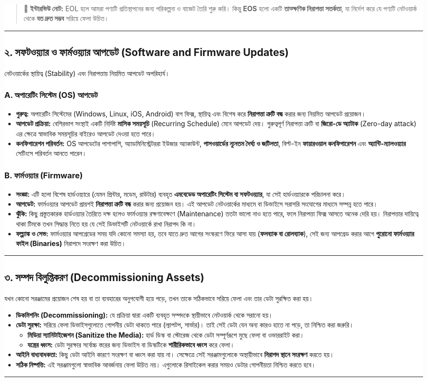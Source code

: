 > 🔑 **ইন্টারভিউ নোট:** EOL হলে আমরা পণ্যটি প্রতিস্থাপনের জন্য পরিকল্পনা ও বাজেট তৈরি শুরু করি। কিন্তু **EOS** হলো একটি **তাত্ক্ষণিক নিরাপত্তা সতর্কতা**, যা নির্দেশ করে যে পণ্যটি নেটওয়ার্ক থেকে **যত দ্রুত সম্ভব** সরিয়ে ফেলা উচিত।

---

## ২. সফটওয়্যার ও ফার্মওয়্যার আপডেট (Software and Firmware Updates)

নেটওয়ার্কের স্থায়িত্ব (Stability) এবং নিরাপত্তায় নিয়মিত আপডেট অপরিহার্য।

### A. অপারেটিং সিস্টেম (OS) আপডেট

* **গুরুত্ব:** অপারেটিং সিস্টেমের (Windows, Linux, iOS, Android) বাগ ফিক্স, স্থায়িত্ব এবং বিশেষ করে **নিরাপত্তা ত্রুটি বন্ধ** করার জন্য নিয়মিত আপডেট প্রয়োজন।
* **আপডেট প্রক্রিয়া:** বেশিরভাগ সংস্থাই একটি নির্দিষ্ট **মাসিক সময়সূচি** (Recurring Schedule) মেনে আপডেট দেয়। গুরুত্বপূর্ণ নিরাপত্তা ত্রুটি বা **জিরো-ডে অ্যাটাক** (Zero-day attack) এর ক্ষেত্রে স্বাভাবিক সময়সূচির বাইরেও আপডেট দেওয়া হতে পারে।
* **কনফিগারেশন পরিবর্তন:** OS আপডেটের পাশাপাশি, অ্যাডমিনিস্ট্রেটররা ইউজার অ্যাকাউন্ট, **পাসওয়ার্ডের ন্যূনতম দৈর্ঘ্য ও জটিলতা**, বিল্ট-ইন **ফায়ারওয়াল কনফিগারেশন** এবং **অ্যান্টি-ম্যালওয়্যার** সেটিংসে পরিবর্তন আনতে পারেন।

### B. ফার্মওয়্যার (Firmware)

* **সংজ্ঞা:** এটি হলো বিশেষ হার্ডওয়্যারে (যেমন প্রিন্টার, মডেম, রাউটার) ব্যবহৃত **এমবেডেড অপারেটিং সিস্টেম বা সফটওয়্যার**, যা সেই হার্ডওয়্যারকে পরিচালনা করে।
* **আপডেট:** ফার্মওয়্যার আপডেট প্রায়শই **নিরাপত্তা ত্রুটি বন্ধ** করার জন্য প্রয়োজন হয়। এই আপডেট নেটওয়ার্কের মাধ্যমে বা ডিভাইসে সরাসরি সংযোগের মাধ্যমে সম্পন্ন হতে পারে।
* **ঝুঁকি:** কিছু প্রস্তুতকারক হার্ডওয়্যার তৈরিতে দক্ষ হলেও ফার্মওয়্যার রক্ষণাবেক্ষণে (Maintenance) ততটা ভালো নাও হতে পারে, ফলে নিরাপত্তা ফিক্স আসতে অনেক দেরি হয়। নিরাপত্তার দায়িত্বে থাকা টিমকে তখন সিদ্ধান্ত নিতে হয় যে সেই ডিভাইসটি নেটওয়ার্কে রাখা নিরাপদ কি না।
* **ফল্প্যাঙ্ক ও সেভ:** ফার্মওয়্যার আপগ্রেডের সময় যদি কোনো সমস্যা হয়, তবে যাতে দ্রুত আগের সংস্করণে ফিরে আসা যায় (**ফলব্যাক বা রোলব্যাক**), সেই জন্য আপগ্রেড করার আগে **পুরোনো ফার্মওয়্যার ফাইল (Binaries)** নিরাপদে সংরক্ষণ করা উচিত।

---

## ৩. সম্পদ বিলুপ্তিকরণ (Decommissioning Assets)

যখন কোনো সরঞ্জামের প্রয়োজন শেষ হয় বা তা ব্যবহারের অনুপযোগী হয়ে পড়ে, তখন তাকে সঠিকভাবে সরিয়ে ফেলা এবং তার ডেটা সুরক্ষিত করা হয়।

* **ডিকমিশনিং (Decommissioning):** যে প্রক্রিয়া দ্বারা একটি ব্যবহৃত সম্পদকে স্থায়ীভাবে নেটওয়ার্ক থেকে সরানো হয়।
* **ডেটা সুরক্ষা:** সরিয়ে ফেলা ডিভাইসগুলোতে গোপনীয় ডেটা থাকতে পারে (ল্যাপটপ, সার্ভার)। তাই সেই ডেটা যেন অন্য কারও হাতে না পড়ে, তা নিশ্চিত করা জরুরি।
    * **মিডিয়া স্যানিটাইজেশন (Sanitize the Media):** হার্ড ডিস্ক বা স্টোরেজ থেকে ডেটা সম্পূর্ণরূপে মুছে ফেলা বা ওভাররাইট করা।
    * **যন্ত্রের ধ্বংস:** ডেটা সুরক্ষার সর্বোচ্চ স্তরের জন্য ডিভাইস বা ডিস্কটিকে **শারীরিকভাবে ধ্বংস** করে ফেলা।
* **আইনি বাধ্যবাধকতা:** কিছু ডেটা আইনি কারণে সংরক্ষণ বা ধ্বংস করা যায় না। সেক্ষেত্রে সেই সরঞ্জামগুলোকে অস্থায়ীভাবে **নিরাপদ স্থানে সংরক্ষণ** করতে হয়।
* **সঠিক নিষ্পত্তি:** এই সরঞ্জামগুলো স্বাভাবিক আবর্জনায় ফেলা উচিত নয়। এগুলোকে রিসাইকেল করার সময়ও ডেটার গোপনীয়তা নিশ্চিত করতে হবে।

---